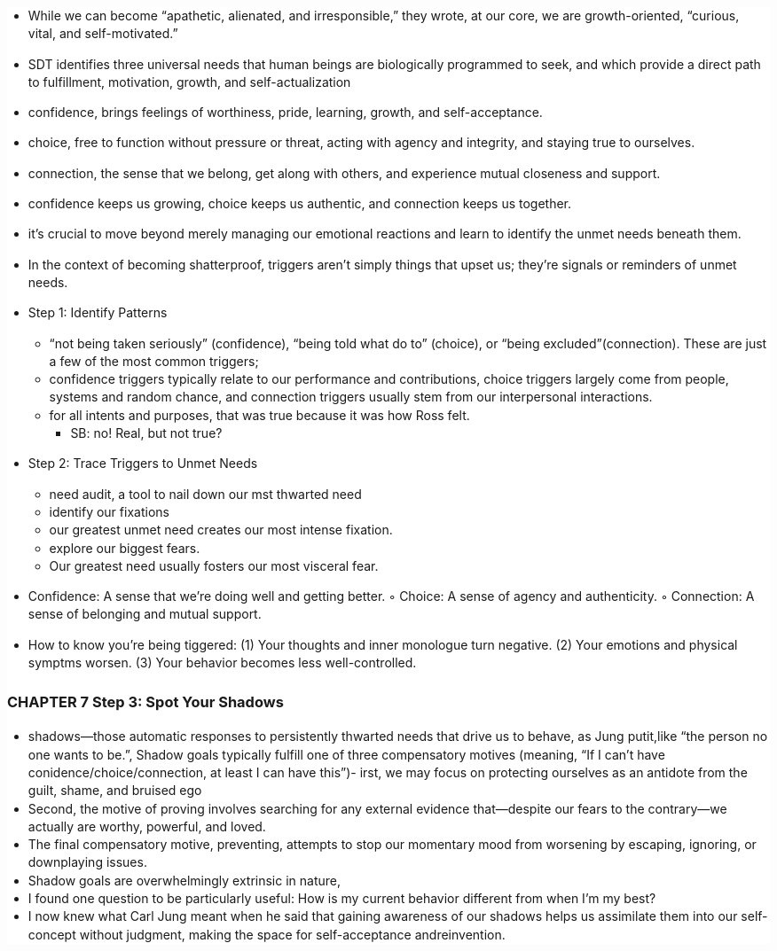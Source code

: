 - While we can become “apathetic, alienated, and irresponsible,” they wrote, at our core, we are growth-oriented, “curious, vital, and self-motivated.”
- SDT identifies three universal needs that human beings are biologically programmed to seek, and which provide a direct path to fulfillment, motivation, growth, and self-actualization
- confidence, brings feelings of worthiness, pride, learning, growth, and self-acceptance.
- choice, free to function without pressure or threat, acting with agency and integrity, and staying true to
ourselves.
- connection, the sense that we belong, get along with others, and experience mutual closeness and support.
- confidence keeps us growing, choice keeps us authentic, and connection keeps us together.
- it’s crucial to move beyond merely managing our emotional reactions and learn to identify the unmet needs beneath them.
- In the context of becoming shatterproof, triggers aren’t simply things that upset us; they’re signals or reminders of unmet needs.

- Step 1: Identify Patterns
    - “not being taken seriously” (confidence), “being told what do to” (choice), or “being excluded”(connection). These are just a few of the most common triggers;
    - confidence triggers typically relate to our performance and contributions, choice triggers largely come from people, systems and random chance, and connection triggers usually stem from our interpersonal interactions.
    - for all intents and purposes, that was true because it was how Ross felt.
        - SB: no! Real, but not true?
- Step 2: Trace Triggers to Unmet Needs 
    - need audit, a tool to nail down our mst thwarted need
    - identify our fixations
    - our greatest unmet need creates our most intense fixation.
    - explore our biggest fears.
    - Our greatest need usually fosters our most visceral fear.
- Confidence: A sense that we’re doing well and getting better. ◦ Choice: A sense of agency and authenticity. ◦ Connection: A sense of belonging and mutual support.
- How to know you’re being tiggered: (1) Your thoughts and inner monologue turn negative. (2) Your
emotions and physical symptms worsen. (3) Your behavior becomes less well-controlled.

### CHAPTER 7 Step 3: Spot Your Shadows

- shadows—those automatic responses to persistently thwarted needs that drive us to behave, as Jung putit,like “the person no one wants to be.”, Shadow goals typically fulfill one of three compensatory motives (meaning, “If I can’t have conidence/choice/connection, at least I can have this”)- irst, we may focus on protecting ourselves as an antidote from the guilt, shame, and bruised ego
- Second, the motive of proving involves searching for any external evidence that—despite our fears to the contrary—we actually are worthy, powerful, and loved.
- The final compensatory motive, preventing, attempts to stop our momentary mood from worsening by escaping, ignoring, or downplaying issues.
- Shadow goals are overwhelmingly extrinsic in nature,
- I found one question to be particularly useful: How is my current behavior different from when I’m my best?
- I now knew what Carl Jung meant when he said that gaining awareness of our shadows helps us assimilate them into our self-concept without judgment, making the space for self-acceptance andreinvention.
